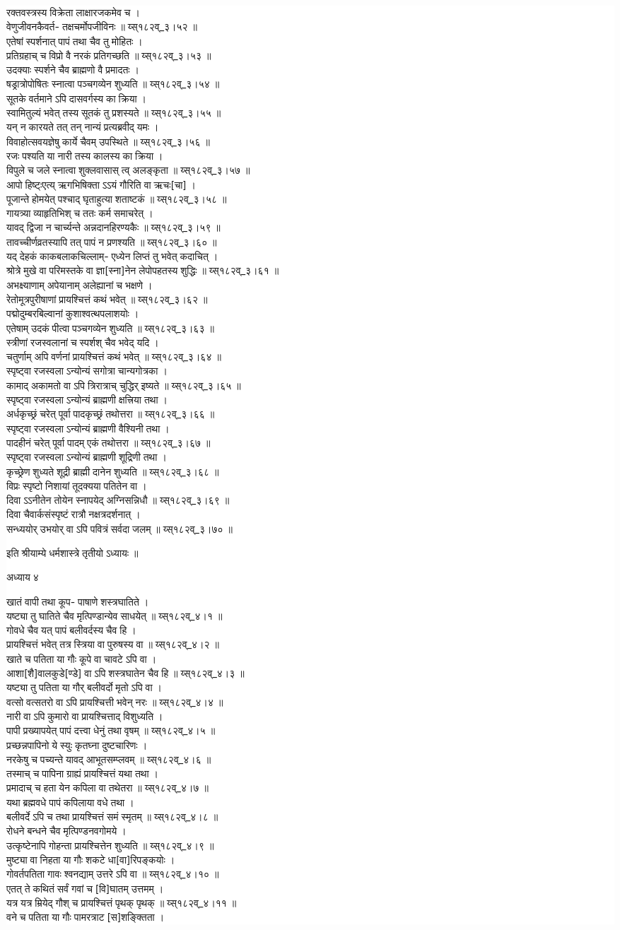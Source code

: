 रक्तवस्त्रस्य विक्रेता लाक्षारजकमेव च  ।  
वेणुजीवनकैवर्त- तक्षचर्मोपजीविनः  ॥ य्स्१८२व्_३।५२ ॥  
एतेषां स्पर्शनात् पापं तथा चैव तु मोहितः  ।  
प्रतिग्रहाच् च विप्रो वै नरकं प्रतिगच्छति  ॥ य्स्१८२व्_३।५३ ॥  
उदक्याः स्पर्शने चैव ब्राह्मणो वै प्रमादतः  ।  
षड्रात्रोपोषितः स्नात्वा पञ्चगव्येन शुध्यति  ॥ य्स्१८२व्_३।५४ ॥  
सूतके वर्तमाने ऽपि दासवर्गस्य का क्रिया  ।  
स्वामितुल्यं भवेत् तस्य सूतकं तु प्रशस्यते  ॥ य्स्१८२व्_३।५५ ॥  
यन् न कारयते तत् तन् नान्यं प्रत्यब्रवीद् यमः  ।  
विवाहोत्सवयज्ञेषु कार्ये चैवम् उपस्थिते  ॥ य्स्१८२व्_३।५६ ॥  
रजः पश्यति या नारी तस्य कालस्य का क्रिया  ।  
विपुले च जले स्नात्वा शुक्लवासास् त्व् अलङ्कृता  ॥ य्स्१८२व्_३।५७ ॥  
आपो हिष्ट्ःएत्य् ऋगभिषिक्ता ऽऽयं गौरिति वा ऋचः[चा]  ।  
पूजान्ते होमयेत् पश्चाद् घृताहुत्या शताष्टकं  ॥ य्स्१८२व्_३।५८ ॥  
गायत्र्या व्याहृतिभिश् च ततः कर्म समाचरेत्  ।  
यावद् द्विजा न चार्च्यन्ते अन्नदानहिरण्यकैः  ॥ य्स्१८२व्_३।५९ ॥  
तावच्चीर्णव्रतस्यापि तत् पापं न प्रणश्यति  ॥ य्स्१८२व्_३।६० ॥  
यद् देहकं काकबलाकचिल्लाम्- एध्येन लिप्तं तु भवेत् कदाचित्  ।  
श्रोत्रे मुखे वा परिमस्तके वा ज्ञा[स्ना]नेन लेपोपहतस्य शुद्धिः  ॥ य्स्१८२व्_३।६१ ॥  
अभक्ष्याणाम् अपेयानाम् अलेह्यानां च भक्षणे  ।  
रेतोमूत्रपुरीषाणां प्रायश्चित्तं कथं भवेत्  ॥ य्स्१८२व्_३।६२ ॥  
पद्मोदुम्बरबिल्वानां कुशाश्वत्थपलाशयोः  ।  
एतेषाम् उदकं पीत्वा पञ्चगव्येन शुध्यति  ॥ य्स्१८२व्_३।६३ ॥  
स्त्रीणां रजस्वलानां च स्पर्शश् चैव भवेद् यदि  ।  
चतुर्णाम् अपि वर्णनां प्रायश्चित्तं कथं भवेत्  ॥ य्स्१८२व्_३।६४ ॥  
स्पृष्ट्वा रजस्वला ऽन्योन्यं सगोत्रा चान्यगोत्रका  ।  
कामाद् अकामतो वा ऽपि त्रिरात्राच् चुद्धिर् इष्यते  ॥ य्स्१८२व्_३।६५ ॥  
स्पृष्ट्वा रजस्वला ऽन्योन्यं ब्राह्मणी क्षत्त्रिया तथा  ।  
अर्धकृच्छ्रं चरेत् पूर्वा पादकृच्छ्रं तथोत्तरा  ॥ य्स्१८२व्_३।६६ ॥  
स्पृष्ट्वा रजस्वला ऽन्योन्यं ब्राह्मणी वैश्यिनी तथा  ।  
पादहीनं चरेत् पूर्वा पादम् एकं तथोत्तरा  ॥ य्स्१८२व्_३।६७ ॥  
स्पृष्ट्वा रजस्वला ऽन्योन्यं ब्राह्मणी शूद्रिणी तथा  ।  
कृच्छ्रेण शुध्यते शूद्री ब्राह्मी दानेन शुध्यति  ॥ य्स्१८२व्_३।६८ ॥  
विप्रः स्पृष्टो निशायां तूदक्यया पतितेन वा  ।  
दिवा ऽऽनीतेन तोयेन स्नापयेद् अग्निसन्निधौ  ॥ य्स्१८२व्_३।६९ ॥  
दिवा चैवार्कसंस्पृष्टं रात्रौ नक्षत्रदर्शनात्  ।  
सन्ध्ययोर् उभयोर् वा ऽपि पवित्रं सर्वदा जलम्  ॥ य्स्१८२व्_३।७० ॥  
  
इति श्रीयाम्ये धर्मशास्त्रे तृतीयो ऽध्यायः ॥  

अध्याय ४  
  
खातं वापी तथा कूप- पाषाणे शस्त्रघातिते  ।  
यष्ट्या तु घातिते चैव मृत्पिण्डान्येव साधयेत्  ॥ य्स्१८२व्_४।१ ॥  
गोवधे चैव यत् पापं बलीवर्दस्य चैव हि  ।  
प्रायश्चित्तं भवेत् तत्र स्त्रिया वा पुरुषस्य वा  ॥ य्स्१८२व्_४।२ ॥  
खाते च पतिता या गौः कूपे वा चावटे ऽपि वा  ।  
आशा[शै]वालकुडे[ण्डे] वा ऽपि शस्त्रघातेन चैव हि  ॥ य्स्१८२व्_४।३ ॥  
यष्ट्या तु पतिता या गौर् बलीवर्दो मृतो ऽपि वा  ।  
वत्सो वत्सतरो वा ऽपि प्रायश्चित्ती भवेन् नरः  ॥ य्स्१८२व्_४।४ ॥  
नारी वा ऽपि कुमारो वा प्रायश्चित्ताद् विशुध्यति  ।  
पापी प्रख्यापयेत् पापं दत्त्वा धेनुं तथा वृषम्  ॥ य्स्१८२व्_४।५ ॥  
प्रच्छन्नपापिनो ये स्युः कृतघ्ना दुष्टचारिणः  ।  
नरकेषु च पच्यन्ते यावद् आभूतसम्प्लवम्  ॥ य्स्१८२व्_४।६ ॥  
तस्माच् च पापिना ग्राह्यं प्रायश्चित्तं यथा तथा  ।  
प्रमादाच् च हता येन कपिला वा तथेतरा  ॥ य्स्१८२व्_४।७ ॥  
यथा ब्रह्मवधे पापं कपिलाया वधे तथा  ।  
बलीवर्दे ऽपि च तथा प्रायश्चित्तं समं स्मृतम्  ॥ य्स्१८२व्_४।८ ॥  
रोधने बन्धने चैव मृत्पिण्डनवगोमये  ।  
उत्कृष्टेनापि गोहन्ता प्रायश्चित्तेन शुध्यति  ॥ य्स्१८२व्_४।९ ॥  
मुष्ट्या वा निहता या गौः शकटे धा[वा]रिपङ्कयोः  ।  
गोवर्तपतिता गावः श्वनद्याम् उत्तरे ऽपि वा  ॥ य्स्१८२व्_४।१० ॥  
एतत् ते कथितं सर्वं गवां च [वि]घातम् उत्तमम्  ।  
यत्र यत्र म्रियेद् गौश् च प्रायश्चित्तं पृथक् पृथक्  ॥ य्स्१८२व्_४।११ ॥  
वने च पतिता या गौः पामरत्राट [स]शङ्क्तिता  ।  